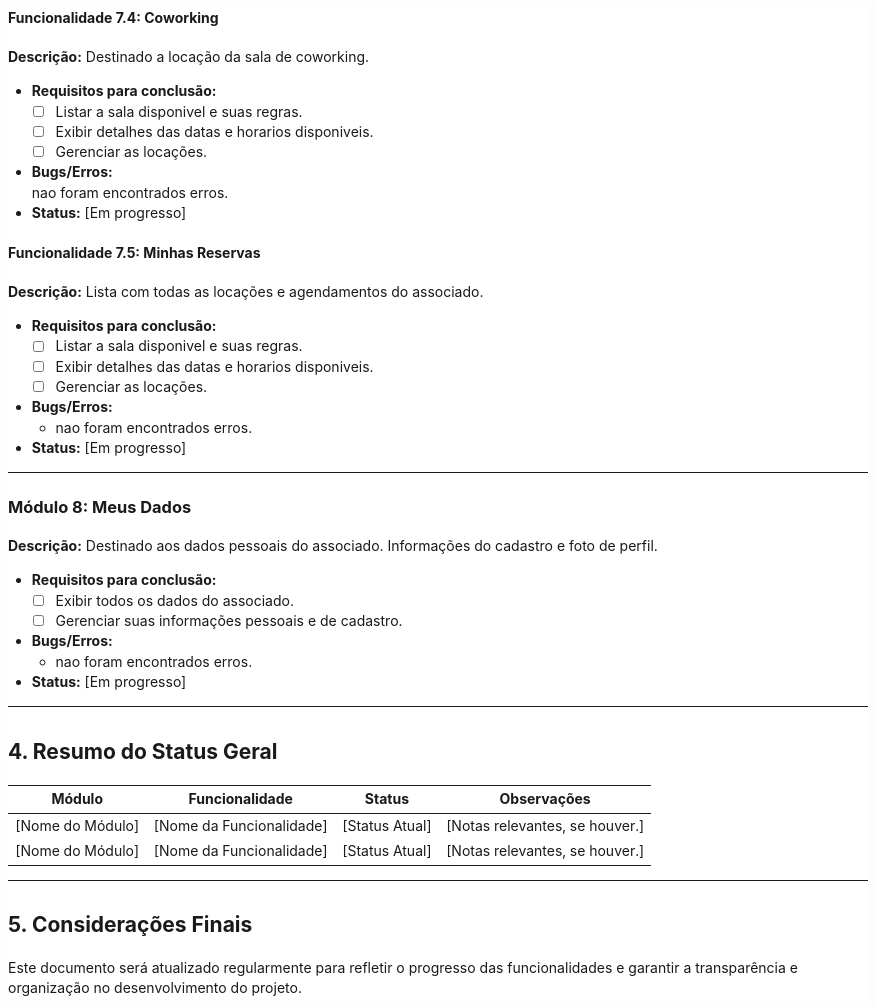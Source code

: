 #### Funcionalidade 7.4: Coworking
**Descrição:** Destinado a locação da sala de coworking.
- **Requisitos para conclusão:**  
  - [ ] Listar a sala disponivel e suas regras.
  - [ ] Exibir detalhes das datas e horarios disponiveis.
  - [ ] Gerenciar as locações.
- **Bugs/Erros:**  
   nao foram encontrados erros.
- **Status:** [Em progresso]

#### Funcionalidade 7.5: Minhas Reservas
**Descrição:** Lista com todas as locações e agendamentos do associado.
- **Requisitos para conclusão:**  
  - [ ] Listar a sala disponivel e suas regras.
  - [ ] Exibir detalhes das datas e horarios disponiveis.
  - [ ] Gerenciar as locações.
- **Bugs/Erros:**  
  - nao foram encontrados erros.
- **Status:** [Em progresso]

---

### Módulo 8: Meus Dados

**Descrição:** Destinado aos dados pessoais do associado. Informações do cadastro e foto de perfil.
- **Requisitos para conclusão:**  
  - [ ] Exibir todos os dados do associado.
  - [ ] Gerenciar suas informações pessoais e de cadastro.
- **Bugs/Erros:**  
  - nao foram encontrados erros.
- **Status:** [Em progresso]

---

## 4. Resumo do Status Geral  

| Módulo          | Funcionalidade         | Status           | Observações                   |
|------------------|------------------------|------------------|-------------------------------|
| [Nome do Módulo] | [Nome da Funcionalidade] | [Status Atual]   | [Notas relevantes, se houver.] |
| [Nome do Módulo] | [Nome da Funcionalidade] | [Status Atual]   | [Notas relevantes, se houver.] |

---

## 5. Considerações Finais  

Este documento será atualizado regularmente para refletir o progresso das funcionalidades e garantir a transparência e organização no desenvolvimento do projeto.  
